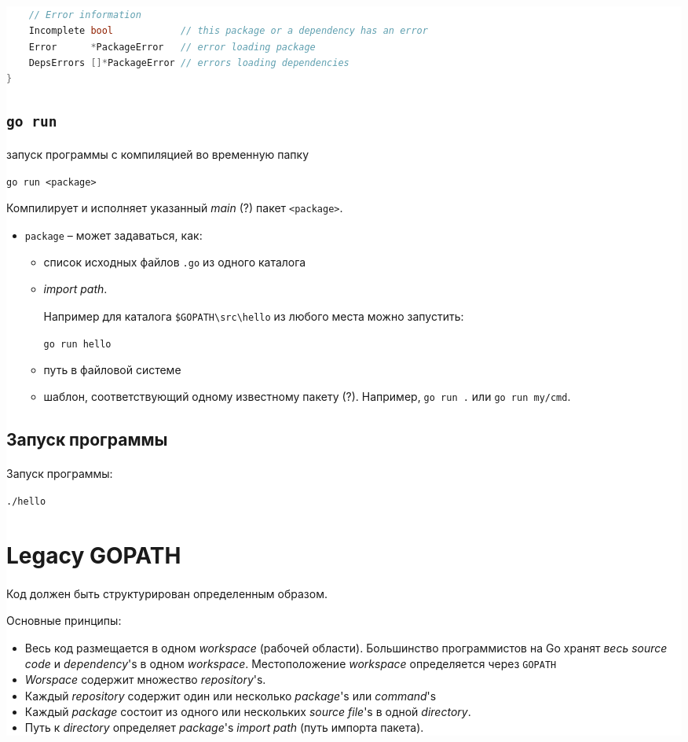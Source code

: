 ```go
    // Error information
    Incomplete bool            // this package or a dependency has an error
    Error      *PackageError   // error loading package
    DepsErrors []*PackageError // errors loading dependencies
}
```







## `go run`

запуск программы с компиляцией во временную папку

```
go run <package>
```

Компилирует и исполняет указанный *main* (?) пакет `<package>`. 

- `package` – может задаваться, как:

  - список исходных файлов `.go` из одного каталога

  - *import path*. 

    Например для каталога `$GOPATH\src\hello` из любого места можно запустить:

    ```bash
    go run hello
    ```

    

  - путь в файловой системе

  - шаблон, соответствующий одному известному пакету (?). Например, `go run .` или `go run my/cmd`.



## Запуск программы

Запуск программы:

```bash
./hello
```

# Legacy GOPATH

Код должен быть структурирован определенным образом.

Основные принципы:

- Весь код размещается в одном *workspace* (рабочей области). Большинство программистов на Go хранят *весь* *source code* и *dependency*'s в одном *workspace*. Местоположение *workspace* определяется через `GOPATH`
- *Worspace* содержит множество *repository*'s.
- Каждый *repository* содержит один или несколько *package*'s или *command*'s
- Каждый *package* состоит из одного или нескольких *source file*'s в одной *directory*.
- Путь к *directory* определяет *package*'s *import path* (путь импорта пакета).
